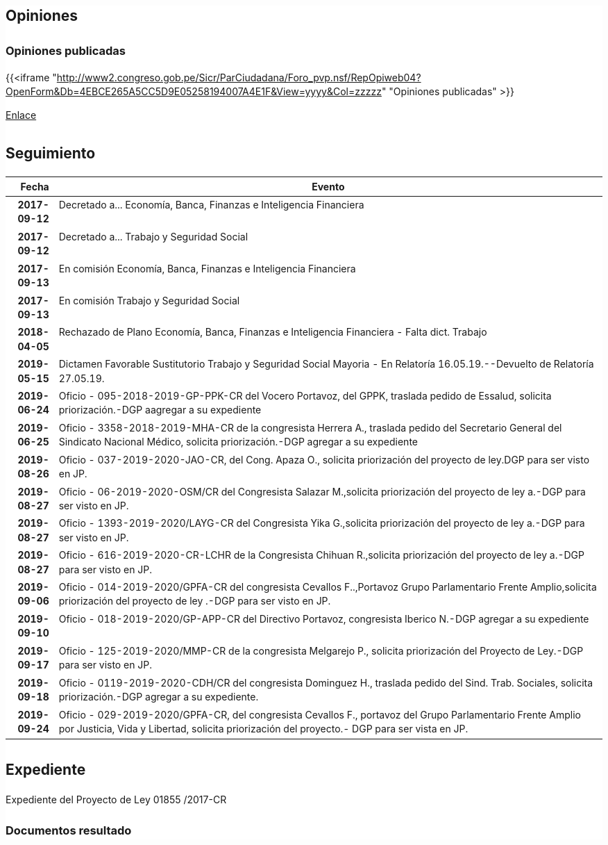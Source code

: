 
## Opiniones

### Opiniones publicadas

{{<iframe "http://www2.congreso.gob.pe/Sicr/ParCiudadana/Foro_pvp.nsf/RepOpiweb04?OpenForm&Db=4EBCE265A5CC5D9E05258194007A4E1F&View=yyyy&Col=zzzzz" "Opiniones publicadas" >}}

[Enlace](http://www2.congreso.gob.pe/Sicr/ParCiudadana/Foro_pvp.nsf/RepOpiweb04?OpenForm&Db=4EBCE265A5CC5D9E05258194007A4E1F&View=yyyy&Col=zzzzz)

## Seguimiento

| Fecha | Evento |
|------:|--------|
| **2017-09-12** | Decretado a... Economía, Banca, Finanzas e Inteligencia Financiera|
| **2017-09-12** | Decretado a... Trabajo y Seguridad Social|
| **2017-09-13** | En comisión Economía, Banca, Finanzas e Inteligencia Financiera|
| **2017-09-13** | En comisión Trabajo y Seguridad Social|
| **2018-04-05** | Rechazado de Plano Economía, Banca, Finanzas e Inteligencia Financiera - Falta dict. Trabajo|
| **2019-05-15** | Dictamen Favorable Sustitutorio Trabajo y Seguridad Social Mayoria - En Relatoría 16.05.19.--Devuelto de Relatoría 27.05.19.|
| **2019-06-24** | Oficio - 095-2018-2019-GP-PPK-CR del Vocero Portavoz, del GPPK, traslada pedido de Essalud, solicita priorización.-DGP aagregar a su expediente|
| **2019-06-25** | Oficio - 3358-2018-2019-MHA-CR de la congresista Herrera A., traslada pedido del Secretario General del Sindicato Nacional Médico, solicita priorización.-DGP agregar a su expediente|
| **2019-08-26** | Oficio - 037-2019-2020-JAO-CR, del Cong. Apaza O., solicita priorización del proyecto de ley.DGP para ser visto en JP.|
| **2019-08-27** | Oficio - 06-2019-2020-OSM/CR del Congresista Salazar M.,solicita priorización del proyecto de ley a.-DGP para ser visto en JP.|
| **2019-08-27** | Oficio - 1393-2019-2020/LAYG-CR del Congresista Yika G.,solicita priorización del proyecto de ley a.-DGP para ser visto en JP.|
| **2019-08-27** | Oficio - 616-2019-2020-CR-LCHR de la Congresista Chihuan R.,solicita priorización del proyecto de ley a.-DGP para ser visto en JP.|
| **2019-09-06** | Oficio - 014-2019-2020/GPFA-CR del congresista Cevallos F..,Portavoz Grupo Parlamentario Frente Amplio,solicita priorización del proyecto de ley .-DGP para ser visto en JP.|
| **2019-09-10** | Oficio - 018-2019-2020/GP-APP-CR del Directivo Portavoz, congresista Iberico N.-DGP agregar a su expediente|
| **2019-09-17** | Oficio - 125-2019-2020/MMP-CR de la congresista Melgarejo P., solicita priorización del Proyecto de Ley.-DGP para ser visto en JP.|
| **2019-09-18** | Oficio - 0119-2019-2020-CDH/CR del congresista Dominguez H., traslada pedido del Sind. Trab. Sociales, solicita priorización.-DGP agregar a su expediente.|
| **2019-09-24** | Oficio - 029-2019-2020/GPFA-CR, del congresista Cevallos F., portavoz del Grupo Parlamentario Frente Amplio por Justicia, Vida y Libertad, solicita priorización del proyecto.- DGP para ser vista en JP.|


## Expediente

Expediente del Proyecto de Ley 01855 /2017-CR


### Documentos resultado
